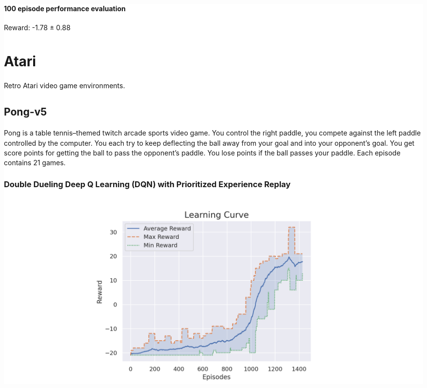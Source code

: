 #### 100 episode performance evaluation
Reward: -1.78 ± 0.88

# Atari
Retro Atari video game environments.

## Pong-v5
Pong is a table tennis–themed twitch arcade sports video game. You control the right paddle, you compete against the left paddle controlled by the computer. You each try to keep deflecting the ball away from your goal and into your opponent’s goal. You get score points for getting the ball to pass the opponent’s paddle. You lose points if the ball passes your paddle. Each episode contains 21 games.

### Double Dueling Deep Q Learning (DQN) with Prioritized Experience Replay
<p align="center"><img src="https://github.com/NickKaparinos/OpenAI-Gym-Projects/blob/master/Atari/Pong/Results/learning_curve.png" alt="drawing" width="500"/></p>
